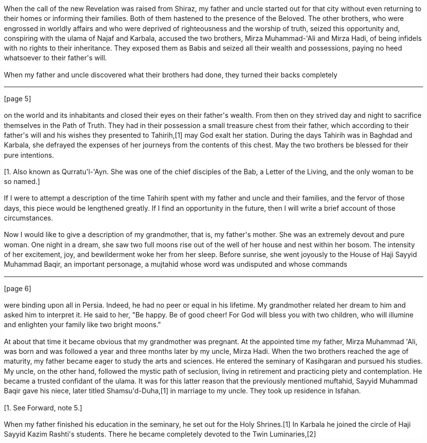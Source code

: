 When the call of the new Revelation was raised from Shiraz, my father and uncle started out for that city without even returning to their homes or informing their families. Both of them hastened to the presence of the Beloved. The other brothers, who were engrossed in worldly affairs and who were deprived of righteousness and the worship of truth, seized this opportunity and, conspiring with the ulama of Najaf and Karbala, accused the two brothers, Mirza Muhammad-'Ali and Mirza Hadi, of being infidels with no rights to their inheritance. They exposed them as Babis and seized all their wealth and possessions, paying no heed whatsoever to their father's will.

When my father and uncle discovered what their brothers had done, they turned their backs completely

* * *

\[page 5\]

on the world and its inhabitants and closed their eyes on their father's wealth. From then on they strived day and night to sacrifice themselves in the Path of Truth. They had in their possession a small treasure chest from their father, which according to their father's will and his wishes they presented to Tahirih,\[1\] may God exalt her station. During the days Tahirih was in Baghdad and Karbala, she defrayed the expenses of her journeys from the contents of this chest. May the two brothers be blessed for their pure intentions.

\[1\. Also known as Qurratu'l-'Ayn. She was one of the chief disciples of the Bab, a Letter of the Living, and the only woman to be so named.\]

If I were to attempt a description of the time Tahirih spent with my father and uncle and their families, and the fervor of those days, this piece would be lengthened greatly. If I find an opportunity in the future, then I will write a brief account of those circumstances.

Now I would like to give a description of my grandmother, that is, my father's mother. She was an extremely devout and pure woman. One night in a dream, she saw two full moons rise out of the well of her house and nest within her bosom. The intensity of her excitement, joy, and bewilderment woke her from her sleep. Before sunrise, she went joyously to the House of Haji Sayyid Muhammad Baqir, an important personage, a mujtahid whose word was undisputed and whose commands

* * *

\[page 6\]

were binding upon all in Persia. Indeed, he had no peer or equal in his lifetime. My grandmother related her dream to him and asked him to interpret it. He said to her, "Be happy. Be of good cheer! For God will bless you with two children, who will illumine and enlighten your family like two bright moons."

At about that time it became obvious that my grandmother was pregnant. At the appointed time my father, Mirza Muhammad 'Ali, was born and was followed a year and three months later by my uncle, Mirza Hadi. When the two brothers reached the age of maturity, my father became eager to study the arts and sciences. He entered the seminary of Kasihgaran and pursued his studies. My uncle, on the other hand, followed the mystic path of seclusion, living in retirement and practicing piety and contemplation. He became a trusted confidant of the ulama. It was for this latter reason that the previously mentioned muftahid, Sayyid Muhammad Baqir gave his niece, later titled Shamsu'd-Duha,\[1\] in marriage to my uncle. They took up residence in Isfahan.

\[1\. See Forward, note 5.\]

When my father finished his education in the seminary, he set out for the Holy Shrines.\[1\] In Karbala he joined the circle of Haji Sayyid Kazim Rashti's students. There he became completely devoted to the Twin Luminaries,\[2\]

